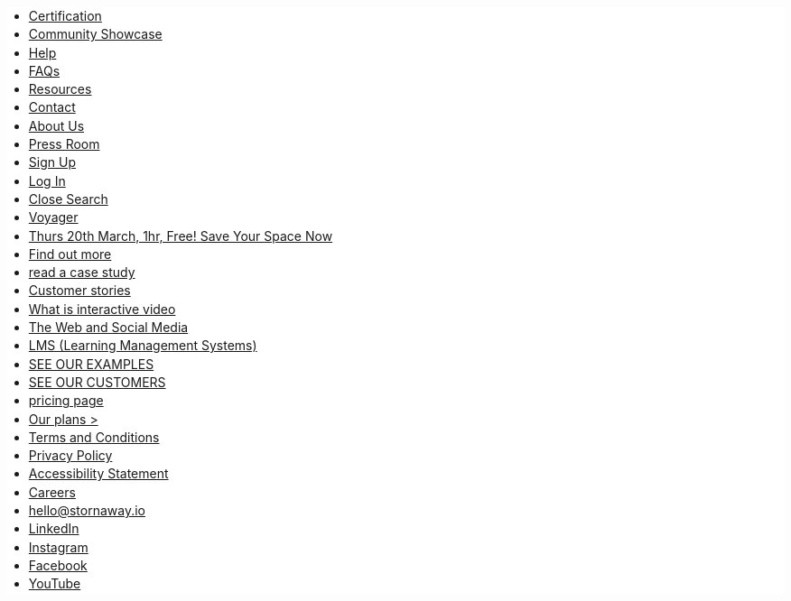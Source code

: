 - [Certification](https://www.stornaway.io/stornaway-certification/)
- [Community Showcase](https://www.stornaway.io/stornaway-creator-showcase/)
- [Help](https://www.stornaway.io/help/)
- [FAQs](https://www.stornaway.io/faqs-and-troubleshooting/)
- [Resources](https://www.stornaway.io/knowledge-zone-resources/)
- [Contact](https://www.stornaway.io/contact-us/)
- [About Us](https://www.stornaway.io/about-us/)
- [Press Room](https://www.stornaway.io/press/)
- [Sign Up](https://studio.stornaway.io/users/sign_up)
- [Log In](https://studio.stornaway.io/)
- [Close Search](https://www.stornaway.io/#)
- [Voyager](https://www.stornaway.io/voyager)
- [Thurs 20th March, 1hr, Free! Save Your Space Now](https://us06web.zoom.us/webinar/register/WN_6j4ipu6PQ4KUycPEOKT8Cg)
- [Find out more](https://www.stornaway.io/scenario-based-learning-and-training-with-interactive-video/)
- [read a case study](https://www.stornaway.io/deutsche-telekom-interactive-day-in-the-life-experience/)
- [Customer stories](https://www.stornaway.io/category/customer-story/)
- [What is interactive video](https://www.stornaway.io/what-is-interactive-video/)
- [The Web and Social Media](https://www.stornaway.io/publishing-to-our-stornaway-player/?toggle=Where%20can%20I%20publish%20my%20Stornaway.io%20stories%3F&#:~:text=Where%20can%20I%20publish%20my%20Stornaway.io%20stories%3F)
- [LMS (Learning Management Systems)](https://www.stornaway.io/publishing-to-our-stornaway-player/?toggle=How%20do%20I%20use%20Stornaway%20with%20my%20LMS%20/%20SCORM%20/%20xAPI&#:~:text=How%20do%20I%20use%20Stornaway%20with%20my%20LMS%20/%20SCORM%20/%20xAPI)
- [SEE OUR EXAMPLES](https://www.stornaway.io/examples)
- [SEE OUR CUSTOMERS](https://www.stornaway.io/people-who-create-interactive-videos-with-stornaway-io/)
- [pricing page](https://www.stornaway.io/pricing)
- [Our plans >](http://www.stornaway.io/pricing/)
- [Terms and Conditions](https://www.stornaway.io/stornaway-terms/)
- [Privacy Policy](https://www.stornaway.io/privacy-policy/)
- [Accessibility Statement](https://www.stornaway.io/accessibility-statement/)
- [Careers](https://www.stornaway.io/careers/)
- [hello@stornaway.io](mailto:hello@stornaway.io)
- [LinkedIn](https://www.linkedin.com/company/51624573/)
- [Instagram](https://www.instagram.com/stornaway_io/)
- [Facebook](https://www.facebook.com/stornaway.io/)
- [YouTube](https://www.youtube.com/channel/UCVicH56_quZ7E19IggfHAgQ)
